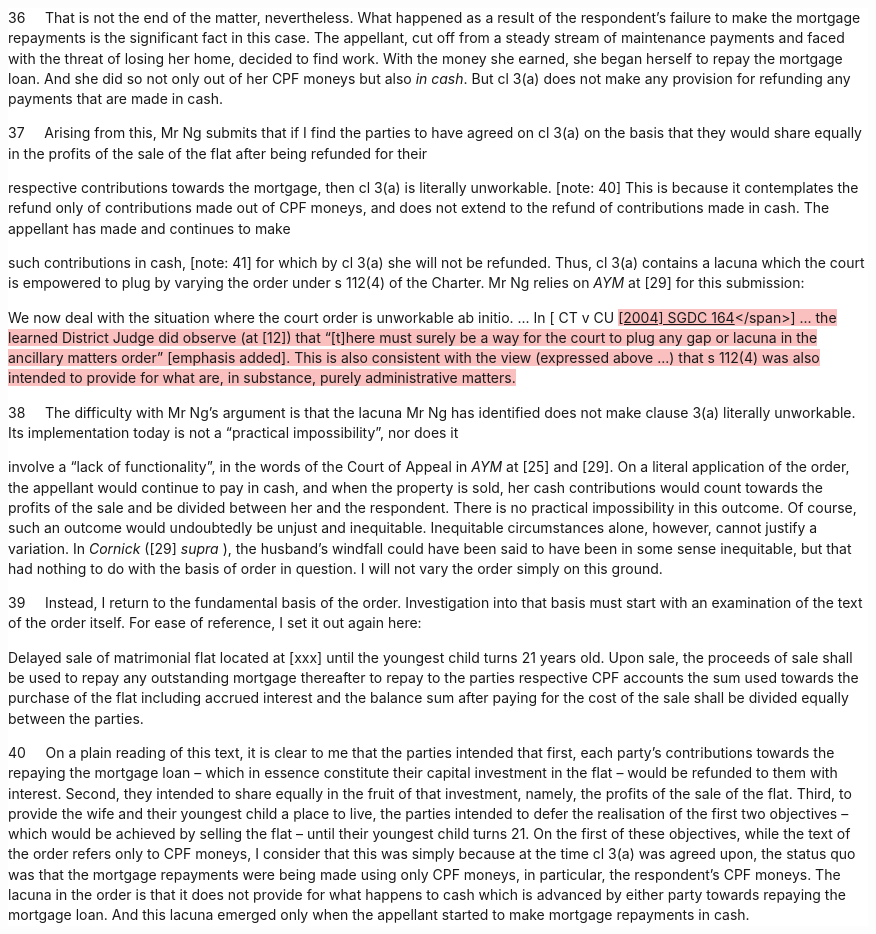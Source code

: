 36     That is not the end of the matter, nevertheless. What happened as a result of the respondent’s failure to make the mortgage repayments is the significant fact in this case. The appellant, cut off from a steady stream of maintenance payments and faced with the threat of losing her home, decided to find work. With the money she earned, she began herself to repay the mortgage loan. And she did so not only out of her CPF moneys but also _in cash_. But cl 3(a) does not make any provision for refunding any payments that are made in cash. 

37     Arising from this, Mr Ng submits that if I find the parties to have agreed on cl 3(a) on the basis that they would share equally in the profits of the sale of the flat after being refunded for their 

respective contributions towards the mortgage, then cl 3(a) is literally unworkable. [note: 40] This is because it contemplates the refund only of contributions made out of CPF moneys, and does not extend to the refund of contributions made in cash. The appellant has made and continues to make 

such contributions in cash, [note: 41] for which by cl 3(a) she will not be refunded. Thus, cl 3(a) contains a lacuna which the court is empowered to plug by varying the order under s 112(4) of the Charter. Mr Ng relies on _AYM_ at [29] for this submission: 

 We now deal with the situation where the court order is unworkable ab initio. ... In [ CT v CU <span style="background-color: #FAC0C0" class="citation">[[2004] SGDC 164]("https://www.open.gov.sg")</span>] ... the learned District Judge did observe (at [12]) that “[t]here must surely be a way for the court to plug any gap or lacuna in the ancillary matters order” [emphasis added]. This is also consistent with the view (expressed above ...) that s 112(4) was also intended to provide for what are, in substance, purely administrative matters. 

38     The difficulty with Mr Ng’s argument is that the lacuna Mr Ng has identified does not make clause 3(a) literally unworkable. Its implementation today is not a “practical impossibility”, nor does it 


involve a “lack of functionality”, in the words of the Court of Appeal in _AYM_ at [25] and [29]. On a literal application of the order, the appellant would continue to pay in cash, and when the property is sold, her cash contributions would count towards the profits of the sale and be divided between her and the respondent. There is no practical impossibility in this outcome. Of course, such an outcome would undoubtedly be unjust and inequitable. Inequitable circumstances alone, however, cannot justify a variation. In _Cornick_ ([29] _supra_ ), the husband’s windfall could have been said to have been in some sense inequitable, but that had nothing to do with the basis of order in question. I will not vary the order simply on this ground. 

39     Instead, I return to the fundamental basis of the order. Investigation into that basis must start with an examination of the text of the order itself. For ease of reference, I set it out again here: 

 Delayed sale of matrimonial flat located at [xxx] until the youngest child turns 21 years old. Upon sale, the proceeds of sale shall be used to repay any outstanding mortgage thereafter to repay to the parties respective CPF accounts the sum used towards the purchase of the flat including accrued interest and the balance sum after paying for the cost of the sale shall be divided equally between the parties. 

40     On a plain reading of this text, it is clear to me that the parties intended that first, each party’s contributions towards the repaying the mortgage loan – which in essence constitute their capital investment in the flat – would be refunded to them with interest. Second, they intended to share equally in the fruit of that investment, namely, the profits of the sale of the flat. Third, to provide the wife and their youngest child a place to live, the parties intended to defer the realisation of the first two objectives – which would be achieved by selling the flat – until their youngest child turns 21. On the first of these objectives, while the text of the order refers only to CPF moneys, I consider that this was simply because at the time cl 3(a) was agreed upon, the status quo was that the mortgage repayments were being made using only CPF moneys, in particular, the respondent’s CPF moneys. The lacuna in the order is that it does not provide for what happens to cash which is advanced by either party towards repaying the mortgage loan. And this lacuna emerged only when the appellant started to make mortgage repayments in cash. 


 [Respondent]: $300/
 [Appellant]: $318/